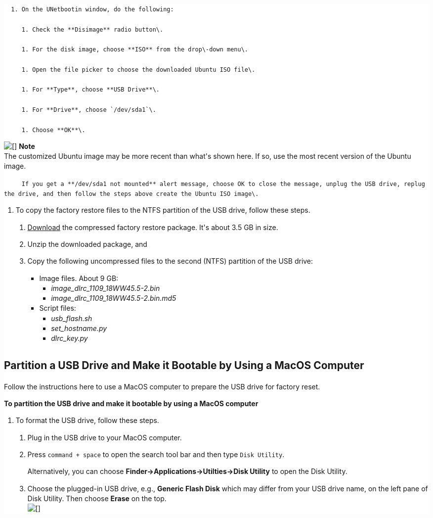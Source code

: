       1. On the UNetbootin window, do the following:

         1. Check the **Disimage** radio button\.

         1. For the disk image, choose **ISO** from the drop\-down menu\.

         1. Open the file picker to choose the downloaded Ubuntu ISO file\.

         1. For **Type**, choose **USB Drive**\.

         1. For **Drive**, choose `/dev/sda1`\.

         1. Choose **OK**\.  
![\[\]](http://docs.aws.amazon.com/deepracer/latest/developerguide/images/set-diskimage-iso-in-ubuntu.png)
**Note**  
The customized Ubuntu image may be more recent than what's shown here\. If so, use the most recent version of the Ubuntu image\.

         If you get a **/dev/sda1 not mounted** alert message, choose OK to close the message, unplug the USB drive, replug the drive, and then follow the steps above create the Ubuntu ISO image\. 

1. To copy the factory restore files to the NTFS partition of the USB drive, follow these steps\.

   1. [Download](https://s3.amazonaws.com/deepracer-public/factory-restore/factory_reset.zip) the compressed factory restore package\. It's about 3\.5 GB in size\. 

   1. Unzip the downloaded package, and 

   1. Copy the following uncompressed files to the second \(NTFS\) partition of the USB drive: 
      + Image files\. About 9 GB: 
        + *image\_dlrc\_1109\_18WW45\.5\-2\.bin*
        + *image\_dlrc\_1109\_18WW45\.5\-2\.bin\.md5*
      + Script files: 
        + *usb\_flash\.sh*
        + *set\_hostname\.py*
        + *dlrc\_key\.py* 

## Partition a USB Drive and Make it Bootable by Using a MacOS Computer<a name="deepracer-vehicle-factory-reset-preparation-macos"></a>

Follow the instructions here to use a MacOS computer to prepare the USB drive for factory reset\. 

**To partition the USB drive and make it bootable by using a MacOS computer**

1. To format the USB drive, follow these steps\. 

   1. Plug in the USB drive to your MacOS computer\.

   1. Press `command + space` to open the search tool bar and then type `Disk Utility`\. 

      Alternatively, you can choose **Finder\->Applications\->Utilties\->Disk Utility** to open the Disk Utility\.

   1. Choose the plugged\-in USB drive, e\.g\., **Generic Flash Disk** which may differ from your USB drive name, on the left pane of Disk Utility\. Then choose **Erase** on the top\.   
![\[\]](http://docs.aws.amazon.com/deepracer/latest/developerguide/images/open-disk-utility-on-mac.png)
